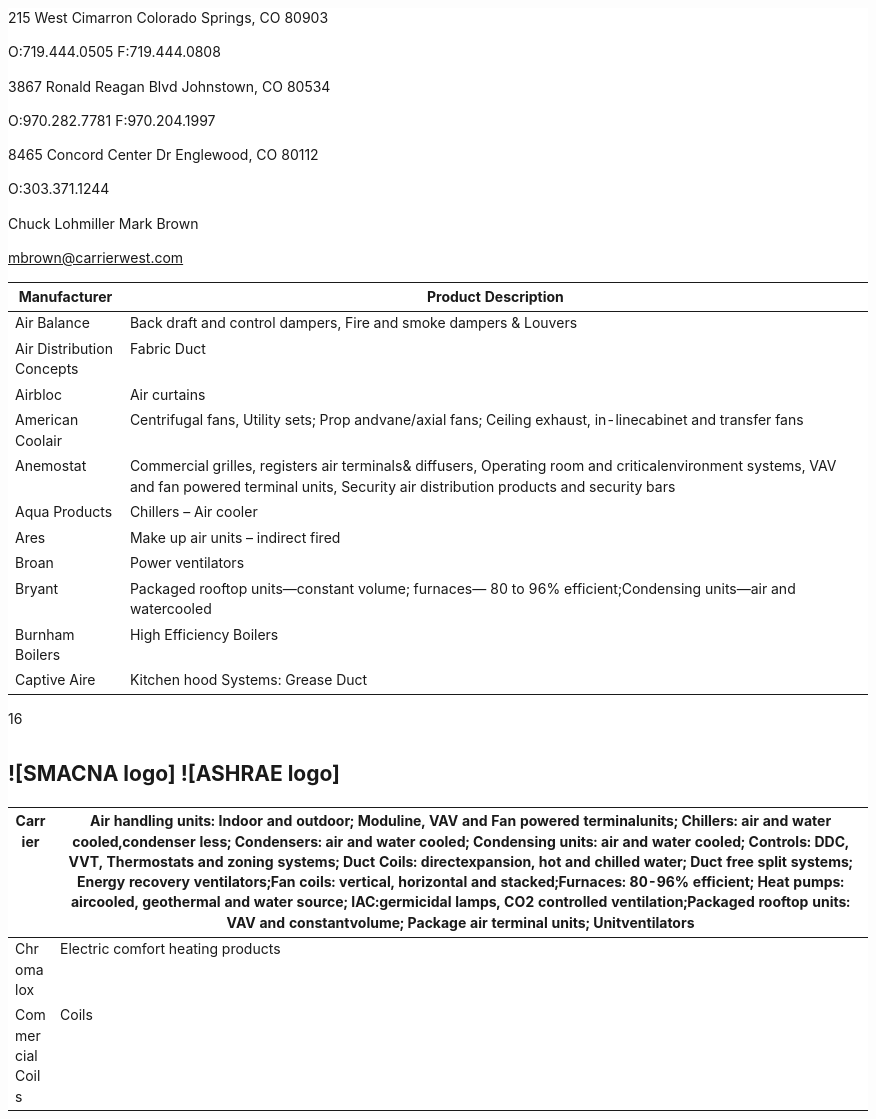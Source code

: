 215 West Cimarron Colorado Springs, CO 80903

O:719.444.0505 F:719.444.0808

3867 Ronald Reagan Blvd Johnstown, CO 80534

O:970.282.7781 F:970.204.1997

8465 Concord Center Dr Englewood, CO 80112

O:303.371.1244

Chuck Lohmiller Mark Brown

mbrown@carrierwest.com

| Manufacturer              | Product Description                                                                                                                                                                              |
| ------------------------- | ------------------------------------------------------------------------------------------------------------------------------------------------------------------------------------------------ |
| Air Balance               | Back draft and control dampers, Fire and smoke dampers & Louvers                                                                                                                                 |
| Air Distribution Concepts | Fabric Duct                                                                                                                                                                                      |
| Airbloc                   | Air curtains                                                                                                                                                                                     |
| American Coolair          | Centrifugal fans, Utility sets; Prop andvane/axial fans; Ceiling exhaust, in-linecabinet and transfer fans                                                                                       |
| Anemostat                 | Commercial grilles, registers air terminals& diffusers, Operating room and criticalenvironment systems, VAV and fan powered terminal units, Security air distribution products and security bars |
| Aqua Products             | Chillers – Air cooler                                                                                                                                                                            |
| Ares                      | Make up air units – indirect fired                                                                                                                                                               |
| Broan                     | Power ventilators                                                                                                                                                                                |
| Bryant                    | Packaged rooftop units—constant volume; furnaces— 80 to 96% efficient;Condensing units—air and watercooled                                                                                       |
| Burnham Boilers           | High Efficiency Boilers                                                                                                                                                                          |
| Captive Aire              | Kitchen hood Systems: Grease Duct                                                                                                                                                                |

16

## ![SMACNA logo] ![ASHRAE logo]

| Carrier                       | Air handling units: Indoor and outdoor; Moduline, VAV and Fan powered terminalunits; Chillers: air and water cooled,condenser less; Condensers: air and water cooled; Condensing units: air and water cooled; Controls: DDC, VVT, Thermostats and zoning systems; Duct Coils: directexpansion, hot and chilled water; Duct free split systems; Energy recovery ventilators;Fan coils: vertical, horizontal and stacked;Furnaces: 80-96% efficient; Heat pumps: aircooled, geothermal and water source; IAC:germicidal lamps, CO2 controlled ventilation;Packaged rooftop units: VAV and constantvolume; Package air terminal units; Unitventilators |
| ----------------------------- | --------------------------------------------------------------------------------------------------------------------------------------------------------------------------------------------------------------------------------------------------------------------------------------------------------------------------------------------------------------------------------------------------------------------------------------------------------------------------------------------------------------------------------------------------------------------------------------------------------------------------------------------------- |
| Chromalox                     | Electric comfort heating products                                                                                                                                                                                                                                                                                                                                                                                                                                                                                                                                                                                                                   |
| Commercial Coils              | Coils                                                                                                                                                                                                                                                                                                                                                                                                                                                                                                                                                                                                                                               |